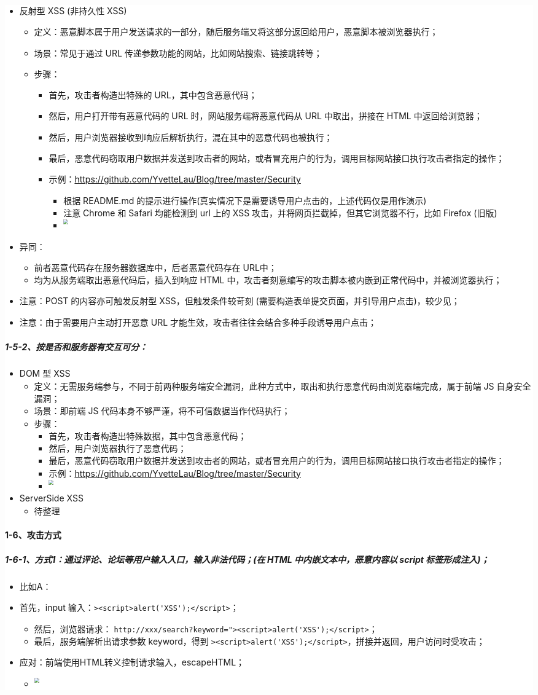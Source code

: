 - 反射型 XSS (非持久性 XSS)

  - 定义：恶意脚本属于用户发送请求的一部分，随后服务端又将这部分返回给用户，恶意脚本被浏览器执行；

  - 场景：常见于通过 URL 传递参数功能的网站，比如网站搜索、链接跳转等；

  - 步骤：

    - 首先，攻击者构造出特殊的 URL，其中包含恶意代码；
    - 然后，用户打开带有恶意代码的 URL 时，网站服务端将恶意代码从 URL 中取出，拼接在 HTML 中返回给浏览器；
    - 然后，用户浏览器接收到响应后解析执行，混在其中的恶意代码也被执行；
    - 最后，恶意代码窃取用户数据并发送到攻击者的网站，或者冒充用户的行为，调用目标网站接口执行攻击者指定的操作；

    - 示例：https://github.com/YvetteLau/Blog/tree/master/Security
      - 根据 README.md 的提示进行操作(真实情况下是需要诱导用户点击的，上述代码仅是用作演示)
      - 注意 Chrome 和 Safari 均能检测到 url 上的 XSS 攻击，并将网页拦截掉，但其它浏览器不行，比如 Firefox (旧版)
      - <img src="/Image/Basics/Special/Security/type-1.png" style="zoom:50%;" align="left"/>

- 异同：

  - 前者恶意代码存在服务器数据库中，后者恶意代码存在 URL中；
  - 均为从服务端取出恶意代码后，插入到响应 HTML 中，攻击者刻意编写的攻击脚本被内嵌到正常代码中，并被浏览器执行；

- 注意：POST 的内容亦可触发反射型 XSS，但触发条件较苛刻 (需要构造表单提交页面，并引导用户点击)，较少见；

- 注意：由于需要用户主动打开恶意 URL 才能生效，攻击者往往会结合多种手段诱导用户点击；



##### 1-5-2、按是否和服务器有交互可分：

- DOM 型 XSS
  - 定义：无需服务端参与，不同于前两种服务端安全漏洞，此种方式中，取出和执行恶意代码由浏览器端完成，属于前端 JS 自身安全漏洞；
  - 场景：即前端 JS 代码本身不够严谨，将不可信数据当作代码执行；
  - 步骤：
    - 首先，攻击者构造出特殊数据，其中包含恶意代码；
    - 然后，用户浏览器执行了恶意代码；
    - 最后，恶意代码窃取用户数据并发送到攻击者的网站，或者冒充用户的行为，调用目标网站接口执行攻击者指定的操作；
    - 示例：https://github.com/YvetteLau/Blog/tree/master/Security
    - <img src="/Image/Basics/Special/Security/type-3.png" style="zoom:50%;" align="left"/>
- ServerSide XSS
  - 待整理



#### 1-6、攻击方式

##### 1-6-1、方式1：通过评论、论坛等用户输入入口，输入非法代码；(在 HTML 中内嵌文本中，恶意内容以 script 标签形成注入)；

- 比如A：
- 首先，input 输入：`><script>alert('XSS');</script>`；
  - 然后，浏览器请求： `http://xxx/search?keyword="><script>alert('XSS');</script>`；
  - 最后，服务端解析出请求参数 keyword，得到 `><script>alert('XSS');</script>`，拼接并返回，用户访问时受攻击；
- 应对：前端使用HTML转义控制请求输入，escapeHTML；

  - <img src="/Image/Basics/Special/Security/attack-1.png" style="zoom:50%;" align="left"/>
